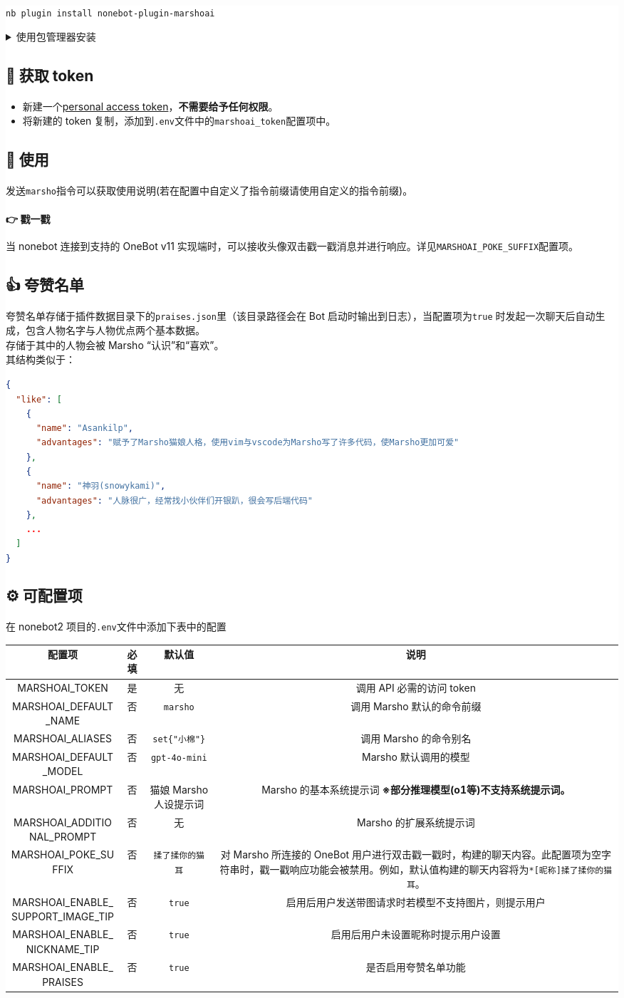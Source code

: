     nb plugin install nonebot-plugin-marshoai

</details>

<details><summary>使用包管理器安装</summary></details>

## 🤖 获取 token

- 新建一个[personal access token](https://github.com/settings/tokens/new)，**不需要给予任何权限**。
- 将新建的 token 复制，添加到`.env`文件中的`marshoai_token`配置项中。

## 🎉 使用

发送`marsho`指令可以获取使用说明(若在配置中自定义了指令前缀请使用自定义的指令前缀)。

#### 👉 戳一戳

当 nonebot 连接到支持的 OneBot v11 实现端时，可以接收头像双击戳一戳消息并进行响应。详见`MARSHOAI_POKE_SUFFIX`配置项。

## 👍 夸赞名单

夸赞名单存储于插件数据目录下的`praises.json`里（该目录路径会在 Bot 启动时输出到日志），当配置项为`true`
时发起一次聊天后自动生成，包含人物名字与人物优点两个基本数据。  
存储于其中的人物会被 Marsho “认识”和“喜欢”。  
其结构类似于：

```json
{
  "like": [
    {
      "name": "Asankilp",
      "advantages": "赋予了Marsho猫娘人格，使用vim与vscode为Marsho写了许多代码，使Marsho更加可爱"
    },
    {
      "name": "神羽(snowykami)",
      "advantages": "人脉很广，经常找小伙伴们开银趴，很会写后端代码"
    },
    ...
  ]
}
```

## ⚙️ 可配置项

在 nonebot2 项目的`.env`文件中添加下表中的配置

|                配置项                | 必填 |                   默认值                   |                                              说明                                               |
|:---------------------------------:|:--:|:---------------------------------------:|:---------------------------------------------------------------------------------------------:|
|          MARSHOAI_TOKEN           | 是  |                    无                    |                                      调用 API 必需的访问 token                                       |
|       MARSHOAI_DEFAULT_NAME       | 否  |                `marsho`                 |                                       调用 Marsho 默认的命令前缀                                       |
|         MARSHOAI_ALIASES          | 否  |               `set{"小棉"}`               |                                        调用 Marsho 的命令别名                                        |
|      MARSHOAI_DEFAULT_MODEL       | 否  |              `gpt-4o-mini`              |                                        Marsho 默认调用的模型                                         |
|          MARSHOAI_PROMPT          | 否  |             猫娘 Marsho 人设提示词             |                           Marsho 的基本系统提示词 **※部分推理模型(o1等)不支持系统提示词。**                           |
|    MARSHOAI_ADDITIONAL_PROMPT     | 否  |                    无                    |                                        Marsho 的扩展系统提示词                                        |
|       MARSHOAI_POKE_SUFFIX        | 否  |                `揉了揉你的猫耳`                | 对 Marsho 所连接的 OneBot 用户进行双击戳一戳时，构建的聊天内容。此配置项为空字符串时，戳一戳响应功能会被禁用。例如，默认值构建的聊天内容将为`*[昵称]揉了揉你的猫耳`。 |
| MARSHOAI_ENABLE_SUPPORT_IMAGE_TIP | 否  |                 `true`                  |                                  启用后用户发送带图请求时若模型不支持图片，则提示用户                                   |
|   MARSHOAI_ENABLE_NICKNAME_TIP    | 否  |                 `true`                  |                                       启用后用户未设置昵称时提示用户设置                                       |
|      MARSHOAI_ENABLE_PRAISES      | 否  |                 `true`                  |                                          是否启用夸赞名单功能                                           |